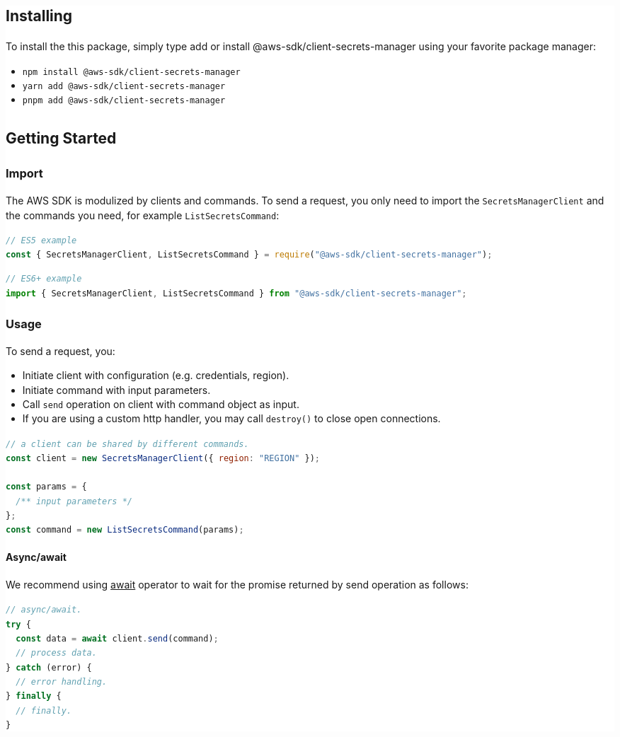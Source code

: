## Installing

To install the this package, simply type add or install @aws-sdk/client-secrets-manager
using your favorite package manager:

- `npm install @aws-sdk/client-secrets-manager`
- `yarn add @aws-sdk/client-secrets-manager`
- `pnpm add @aws-sdk/client-secrets-manager`

## Getting Started

### Import

The AWS SDK is modulized by clients and commands.
To send a request, you only need to import the `SecretsManagerClient` and
the commands you need, for example `ListSecretsCommand`:

```js
// ES5 example
const { SecretsManagerClient, ListSecretsCommand } = require("@aws-sdk/client-secrets-manager");
```

```ts
// ES6+ example
import { SecretsManagerClient, ListSecretsCommand } from "@aws-sdk/client-secrets-manager";
```

### Usage

To send a request, you:

- Initiate client with configuration (e.g. credentials, region).
- Initiate command with input parameters.
- Call `send` operation on client with command object as input.
- If you are using a custom http handler, you may call `destroy()` to close open connections.

```js
// a client can be shared by different commands.
const client = new SecretsManagerClient({ region: "REGION" });

const params = {
  /** input parameters */
};
const command = new ListSecretsCommand(params);
```

#### Async/await

We recommend using [await](https://developer.mozilla.org/en-US/docs/Web/JavaScript/Reference/Operators/await)
operator to wait for the promise returned by send operation as follows:

```js
// async/await.
try {
  const data = await client.send(command);
  // process data.
} catch (error) {
  // error handling.
} finally {
  // finally.
}
```
